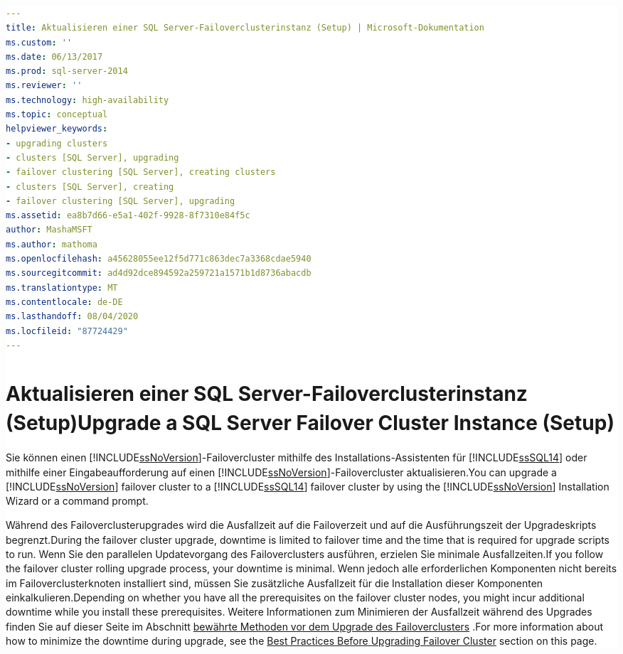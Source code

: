 ```yaml
---
title: Aktualisieren einer SQL Server-Failoverclusterinstanz (Setup) | Microsoft-Dokumentation
ms.custom: ''
ms.date: 06/13/2017
ms.prod: sql-server-2014
ms.reviewer: ''
ms.technology: high-availability
ms.topic: conceptual
helpviewer_keywords:
- upgrading clusters
- clusters [SQL Server], upgrading
- failover clustering [SQL Server], creating clusters
- clusters [SQL Server], creating
- failover clustering [SQL Server], upgrading
ms.assetid: ea8b7d66-e5a1-402f-9928-8f7310e84f5c
author: MashaMSFT
ms.author: mathoma
ms.openlocfilehash: a45628055ee12f5d771c863dec7a3368cdae5940
ms.sourcegitcommit: ad4d92dce894592a259721a1571b1d8736abacdb
ms.translationtype: MT
ms.contentlocale: de-DE
ms.lasthandoff: 08/04/2020
ms.locfileid: "87724429"
---
```

# <a name="upgrade-a-sql-server-failover-cluster-instance-setup"></a><span data-ttu-id="7cdcb-102">Aktualisieren einer SQL Server-Failoverclusterinstanz (Setup)</span><span class="sxs-lookup"><span data-stu-id="7cdcb-102">Upgrade a SQL Server Failover Cluster Instance (Setup)</span></span>
  <span data-ttu-id="7cdcb-103">Sie können einen [!INCLUDE[ssNoVersion](../../../includes/ssnoversion-md.md)]-Failovercluster mithilfe des Installations-Assistenten für [!INCLUDE[ssSQL14](../../../includes/sssql14-md.md)] oder mithilfe einer Eingabeaufforderung auf einen [!INCLUDE[ssNoVersion](../../../includes/ssnoversion-md.md)]-Failovercluster aktualisieren.</span><span class="sxs-lookup"><span data-stu-id="7cdcb-103">You can upgrade a [!INCLUDE[ssNoVersion](../../../includes/ssnoversion-md.md)] failover cluster to a [!INCLUDE[ssSQL14](../../../includes/sssql14-md.md)] failover cluster by using the [!INCLUDE[ssNoVersion](../../../includes/ssnoversion-md.md)] Installation Wizard or a command prompt.</span></span>  
  
 <span data-ttu-id="7cdcb-104">Während des Failoverclusterupgrades wird die Ausfallzeit auf die Failoverzeit und auf die Ausführungszeit der Upgradeskripts begrenzt.</span><span class="sxs-lookup"><span data-stu-id="7cdcb-104">During the failover cluster upgrade, downtime is limited to failover time and the time that is required for upgrade scripts to run.</span></span> <span data-ttu-id="7cdcb-105">Wenn Sie den parallelen Updatevorgang des Failoverclusters ausführen, erzielen Sie minimale Ausfallzeiten.</span><span class="sxs-lookup"><span data-stu-id="7cdcb-105">If you follow the failover cluster rolling upgrade process, your downtime is minimal.</span></span> <span data-ttu-id="7cdcb-106">Wenn jedoch alle erforderlichen Komponenten nicht bereits im Failoverclusterknoten installiert sind, müssen Sie zusätzliche Ausfallzeit für die Installation dieser Komponenten einkalkulieren.</span><span class="sxs-lookup"><span data-stu-id="7cdcb-106">Depending on whether you have all the prerequisites on the failover cluster nodes, you might incur additional downtime while you install these prerequisites.</span></span> <span data-ttu-id="7cdcb-107">Weitere Informationen zum Minimieren der Ausfallzeit während des Upgrades finden Sie auf dieser Seite im Abschnitt [bewährte Methoden vor dem Upgrade des Failoverclusters](#BestPractices) .</span><span class="sxs-lookup"><span data-stu-id="7cdcb-107">For more information about how to minimize the downtime during upgrade, see the [Best Practices Before Upgrading Failover Cluster](#BestPractices) section on this page.</span></span>  
  